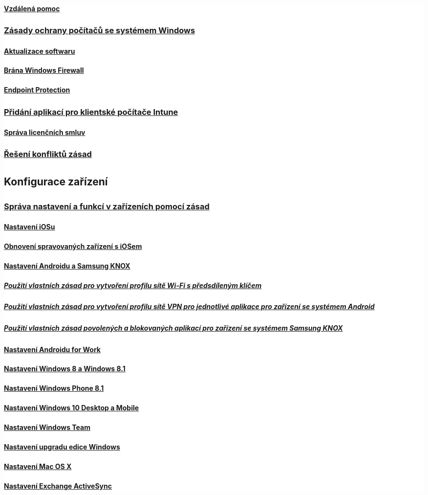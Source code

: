 #### [Vzdálená pomoc](deploy-use/request-and-provide-remote-assistance-for-windows-pcs-in-microsoft-intune.md)
### [Zásady ochrany počítačů se systémem Windows](deploy-use/policies-to-protect-windows-pcs-in-microsoft-intune.md)
#### [Aktualizace softwaru](deploy-use/keep-windows-pcs-up-to-date-with-software-updates-in-microsoft-intune.md)
#### [Brána Windows Firewall](deploy-use/help-protect-windows-pcs-using-windows-firewall-policies-in-microsoft-intune.md)
#### [Endpoint Protection](deploy-use/help-secure-windows-pcs-with-endpoint-protection-for-microsoft-intune.md)
### [Přidání aplikací pro klientské počítače Intune](deploy-use/add-apps-for-windows-pcs-in-microsoft-intune.md)
#### [Správa licenčních smluv](deploy-use/manage-license-agreements-for-windows-pc-software-in-microsoft-intune.md)
### [Řešení konfliktů zásad](deploy-use/resolve-gpo-and-microsoft-intune-policy-conflicts.md)
## Konfigurace zařízení
### [Správa nastavení a funkcí v zařízeních pomocí zásad](deploy-use/manage-settings-and-features-on-your-devices-with-microsoft-intune-policies.md)
#### [Nastavení iOSu](deploy-use/ios-policy-settings-in-microsoft-intune.md)
#### [Obnovení spravovaných zařízení s iOSem](deploy-use/restore-managed-ios-devices-from-backup.md)
#### [Nastavení Androidu a Samsung KNOX](deploy-use/android-policy-settings-in-microsoft-intune.md)
##### [Použití vlastních zásad pro vytvoření profilu sítě Wi-Fi s předsdíleným klíčem](deploy-use/pre-shared-key-wi-fi-profile.md)
##### [Použití vlastních zásad pro vytvoření profilu sítě VPN pro jednotlivé aplikace pro zařízení se systémem Android](deploy-use/per-app-vpn-for-android-pulse-secure.md)
##### [Použití vlastních zásad povolených a blokovaných aplikací pro zařízení se systémem Samsung KNOX](deploy-use/custom-policy-to-allow-and-block-samsung-knox-apps.md)
#### [Nastavení Androidu for Work](deploy-use/android-for-work-policy-settings-in-microsoft-intune.md)
#### [Nastavení Windows 8 a Windows 8.1](deploy-use/windows-configuration-policy-settings-in-microsoft-intune.md)
#### [Nastavení Windows Phone 8.1](deploy-use/windows-phone-8-1-policy-settings-in-microsoft-intune.md)
#### [Nastavení Windows 10 Desktop a Mobile](deploy-use/windows-10-policy-settings-in-microsoft-intune.md)
#### [Nastavení Windows Team](deploy-use/windows-team-configuration-policy-settings-in-microsoft-intune.md)
#### [Nastavení upgradu edice Windows](deploy-use/edition-upgrade-policy-settings-in-microsoft-intune.md)
#### [Nastavení Mac OS X](deploy-use/mac-os-x-policy-settings-in-microsoft-intune.md)
#### [Nastavení Exchange ActiveSync](deploy-use/exchange-activesync-policy-settings-in-microsoft-intune.md)